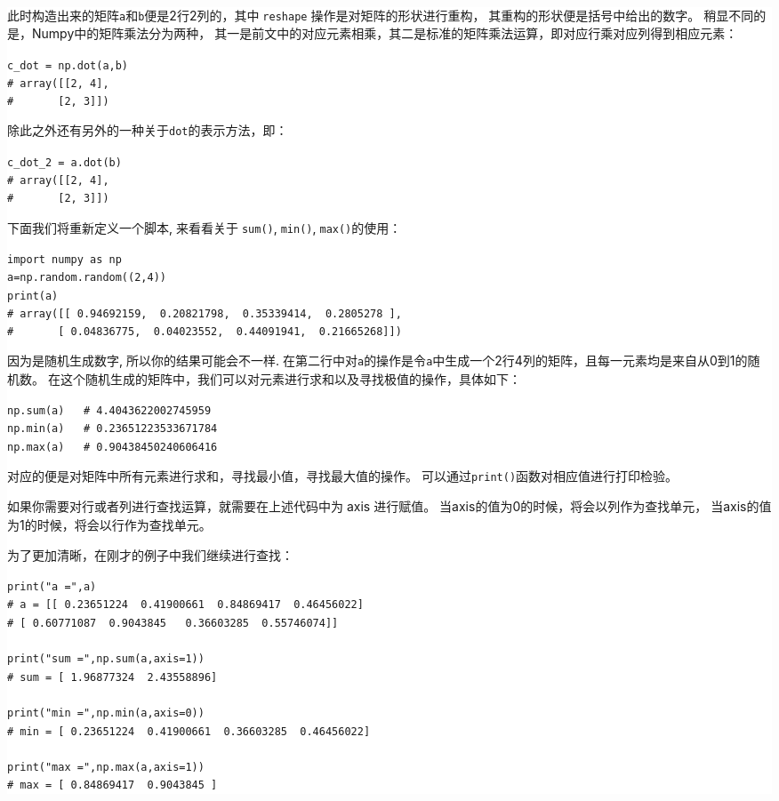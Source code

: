 

此时构造出来的矩阵`a`和`b`便是2行2列的，其中 `reshape` 操作是对矩阵的形状进行重构， 其重构的形状便是括号中给出的数字。 稍显不同的是，Numpy中的矩阵乘法分为两种， 其一是前文中的对应元素相乘，其二是标准的矩阵乘法运算，即对应行乘对应列得到相应元素：

```
c_dot = np.dot(a,b)
# array([[2, 4],
#       [2, 3]])
```

除此之外还有另外的一种关于`dot`的表示方法，即：

```
c_dot_2 = a.dot(b)
# array([[2, 4],
#       [2, 3]])
```

下面我们将重新定义一个脚本, 来看看关于 `sum()`, `min()`, `max()`的使用：

```
import numpy as np
a=np.random.random((2,4))
print(a)
# array([[ 0.94692159,  0.20821798,  0.35339414,  0.2805278 ],
#       [ 0.04836775,  0.04023552,  0.44091941,  0.21665268]])
```

因为是随机生成数字, 所以你的结果可能会不一样. 在第二行中对`a`的操作是令`a`中生成一个2行4列的矩阵，且每一元素均是来自从0到1的随机数。 在这个随机生成的矩阵中，我们可以对元素进行求和以及寻找极值的操作，具体如下：

```
np.sum(a)   # 4.4043622002745959
np.min(a)   # 0.23651223533671784
np.max(a)   # 0.90438450240606416
```

对应的便是对矩阵中所有元素进行求和，寻找最小值，寻找最大值的操作。 可以通过`print()`函数对相应值进行打印检验。

如果你需要对行或者列进行查找运算，就需要在上述代码中为 axis 进行赋值。 当axis的值为0的时候，将会以列作为查找单元， 当axis的值为1的时候，将会以行作为查找单元。

为了更加清晰，在刚才的例子中我们继续进行查找：

```
print("a =",a)
# a = [[ 0.23651224  0.41900661  0.84869417  0.46456022]
# [ 0.60771087  0.9043845   0.36603285  0.55746074]]

print("sum =",np.sum(a,axis=1))
# sum = [ 1.96877324  2.43558896]

print("min =",np.min(a,axis=0))
# min = [ 0.23651224  0.41900661  0.36603285  0.46456022]

print("max =",np.max(a,axis=1))
# max = [ 0.84869417  0.9043845 ]
```
